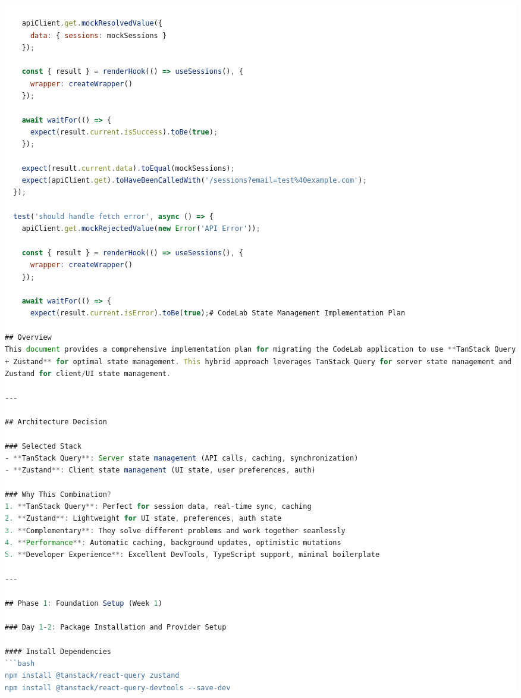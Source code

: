 ```javascript

    apiClient.get.mockResolvedValue({
      data: { sessions: mockSessions }
    });

    const { result } = renderHook(() => useSessions(), {
      wrapper: createWrapper()
    });

    await waitFor(() => {
      expect(result.current.isSuccess).toBe(true);
    });

    expect(result.current.data).toEqual(mockSessions);
    expect(apiClient.get).toHaveBeenCalledWith('/sessions?email=test%40example.com');
  });

  test('should handle fetch error', async () => {
    apiClient.get.mockRejectedValue(new Error('API Error'));

    const { result } = renderHook(() => useSessions(), {
      wrapper: createWrapper()
    });

    await waitFor(() => {
      expect(result.current.isError).toBe(true);# CodeLab State Management Implementation Plan

## Overview
This document provides a comprehensive implementation plan for migrating the CodeLab application to use **TanStack Query + Zustand** for optimal state management. This hybrid approach leverages TanStack Query for server state management and Zustand for client/UI state management.

---

## Architecture Decision

### Selected Stack
- **TanStack Query**: Server state management (API calls, caching, synchronization)
- **Zustand**: Client state management (UI state, user preferences, auth)

### Why This Combination?
1. **TanStack Query**: Perfect for session data, real-time sync, caching
2. **Zustand**: Lightweight for UI state, preferences, auth state
3. **Complementary**: They solve different problems and work together seamlessly
4. **Performance**: Automatic caching, background updates, optimistic mutations
5. **Developer Experience**: Excellent DevTools, TypeScript support, minimal boilerplate

---

## Phase 1: Foundation Setup (Week 1)

### Day 1-2: Package Installation and Provider Setup

#### Install Dependencies
```bash
npm install @tanstack/react-query zustand
npm install @tanstack/react-query-devtools --save-dev
```
